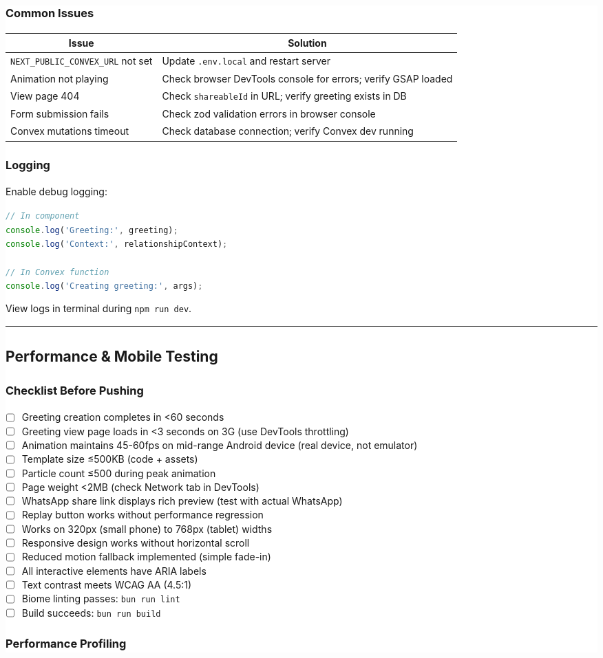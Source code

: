 ### Common Issues

| Issue | Solution |
|-------|----------|
| `NEXT_PUBLIC_CONVEX_URL` not set | Update `.env.local` and restart server |
| Animation not playing | Check browser DevTools console for errors; verify GSAP loaded |
| View page 404 | Check `shareableId` in URL; verify greeting exists in DB |
| Form submission fails | Check zod validation errors in browser console |
| Convex mutations timeout | Check database connection; verify Convex dev running |

### Logging

Enable debug logging:

```typescript
// In component
console.log('Greeting:', greeting);
console.log('Context:', relationshipContext);

// In Convex function
console.log('Creating greeting:', args);
```

View logs in terminal during `npm run dev`.

---

## Performance & Mobile Testing

### Checklist Before Pushing

- [ ] Greeting creation completes in <60 seconds
- [ ] Greeting view page loads in <3 seconds on 3G (use DevTools throttling)
- [ ] Animation maintains 45-60fps on mid-range Android device (real device, not emulator)
- [ ] Template size ≤500KB (code + assets)
- [ ] Particle count ≤500 during peak animation
- [ ] Page weight <2MB (check Network tab in DevTools)
- [ ] WhatsApp share link displays rich preview (test with actual WhatsApp)
- [ ] Replay button works without performance regression
- [ ] Works on 320px (small phone) to 768px (tablet) widths
- [ ] Responsive design works without horizontal scroll
- [ ] Reduced motion fallback implemented (simple fade-in)
- [ ] All interactive elements have ARIA labels
- [ ] Text contrast meets WCAG AA (4.5:1)
- [ ] Biome linting passes: `bun run lint`
- [ ] Build succeeds: `bun run build`

### Performance Profiling
